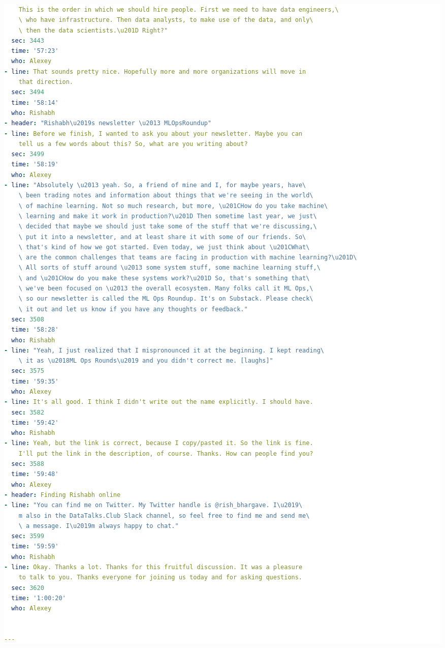 ```yaml
    This is the order in which we should hire people. First we need to have data engineers,\
    \ who have infrastructure. Then data analysts, to make use of the data, and only\
    \ then the data scientists.\u201D Right?"
  sec: 3443
  time: '57:23'
  who: Alexey
- line: That sounds pretty nice. Hopefully more and more organizations will move in
    that direction.
  sec: 3494
  time: '58:14'
  who: Rishabh
- header: "Rishabh\u2019s newsletter \u2013 MLOpsRoundup"
- line: Before we finish, I wanted to ask you about your newsletter. Maybe you can
    tell us a few words about this? So, what are you writing about?
  sec: 3499
  time: '58:19'
  who: Alexey
- line: "Absolutely \u2013 yeah. So, a friend of mine and I, for maybe years, have\
    \ been trading notes and information about things that we're seeing in the world\
    \ of machine learning. Not so much research, but more, \u201CHow do you take machine\
    \ learning and make it work in production?\u201D Then sometime last year, we just\
    \ decided that maybe we should just take some of the stuff that we're discussing,\
    \ put it into a newsletter, and at least share it with some of our friends. So\
    \ that's kind of how we got started. Even today, we just think about \u201CWhat\
    \ are the common challenges that teams are facing in production with machine learning?\u201D\
    \ All sorts of stuff around \u2013 some system stuff, some machine learning stuff,\
    \ and \u201CHow do you make these systems work?\u201D So, that's something that\
    \ we've been focused on \u2013 the overall ecosystem. Many folks call it ML Ops,\
    \ so our newsletter is called the ML Ops Roundup. It's on Substack. Please check\
    \ it out and let us know if you have any thoughts or feedback."
  sec: 3508
  time: '58:28'
  who: Rishabh
- line: "Yeah, I just realized that I mispronounced it at the beginning. I kept reading\
    \ it as \u2018ML Ops Rounds\u2019 and you didn't correct me. [laughs]"
  sec: 3575
  time: '59:35'
  who: Alexey
- line: It's all good. I think I didn't write out the name explicitly. I should have.
  sec: 3582
  time: '59:42'
  who: Rishabh
- line: Yeah, but the link is correct, because I copy/pasted it. So the link is fine.
    I'll put the link in the description, of course. Thanks. How can people find you?
  sec: 3588
  time: '59:48'
  who: Alexey
- header: Finding Rishabh online
- line: "You can find me on Twitter. My Twitter handle is @rish_bhargave. I\u2019\
    m also in the DataTalks.Club Slack channel, so feel free to find me and send me\
    \ a message. I\u2019m always happy to chat."
  sec: 3599
  time: '59:59'
  who: Rishabh
- line: Okay. Thanks a lot. Thanks for this fruitful discussion. It was a pleasure
    to talk to you. Thanks everyone for joining us today and for asking questions.
  sec: 3620
  time: '1:00:20'
  who: Alexey


---
```